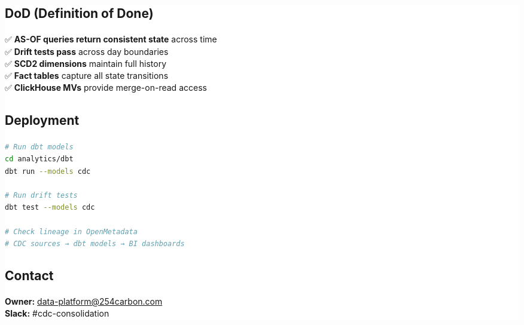 ## DoD (Definition of Done)

✅ **AS-OF queries return consistent state** across time  
✅ **Drift tests pass** across day boundaries  
✅ **SCD2 dimensions** maintain full history  
✅ **Fact tables** capture all state transitions  
✅ **ClickHouse MVs** provide merge-on-read access

## Deployment

```bash
# Run dbt models
cd analytics/dbt
dbt run --models cdc

# Run drift tests
dbt test --models cdc

# Check lineage in OpenMetadata
# CDC sources → dbt models → BI dashboards
```

## Contact

**Owner:** data-platform@254carbon.com  
**Slack:** #cdc-consolidation
